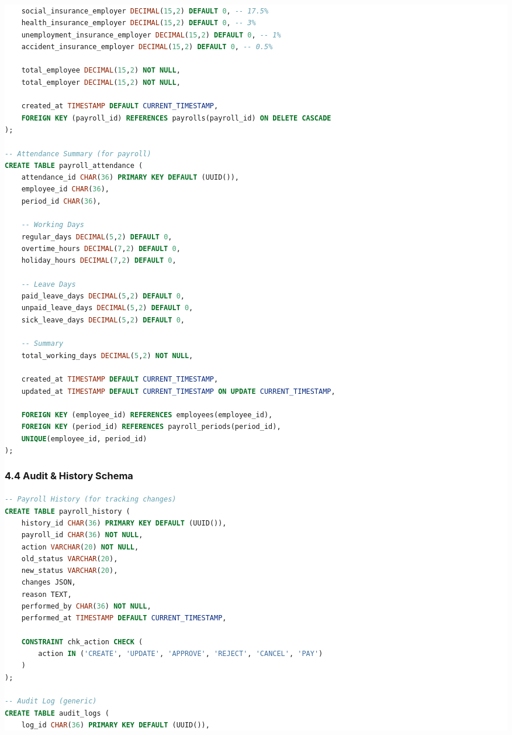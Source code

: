 ```sql
    social_insurance_employer DECIMAL(15,2) DEFAULT 0, -- 17.5%
    health_insurance_employer DECIMAL(15,2) DEFAULT 0, -- 3%
    unemployment_insurance_employer DECIMAL(15,2) DEFAULT 0, -- 1%
    accident_insurance_employer DECIMAL(15,2) DEFAULT 0, -- 0.5%

    total_employee DECIMAL(15,2) NOT NULL,
    total_employer DECIMAL(15,2) NOT NULL,

    created_at TIMESTAMP DEFAULT CURRENT_TIMESTAMP,
    FOREIGN KEY (payroll_id) REFERENCES payrolls(payroll_id) ON DELETE CASCADE
);

-- Attendance Summary (for payroll)
CREATE TABLE payroll_attendance (
    attendance_id CHAR(36) PRIMARY KEY DEFAULT (UUID()),
    employee_id CHAR(36),
    period_id CHAR(36),

    -- Working Days
    regular_days DECIMAL(5,2) DEFAULT 0,
    overtime_hours DECIMAL(7,2) DEFAULT 0,
    holiday_hours DECIMAL(7,2) DEFAULT 0,

    -- Leave Days
    paid_leave_days DECIMAL(5,2) DEFAULT 0,
    unpaid_leave_days DECIMAL(5,2) DEFAULT 0,
    sick_leave_days DECIMAL(5,2) DEFAULT 0,

    -- Summary
    total_working_days DECIMAL(5,2) NOT NULL,

    created_at TIMESTAMP DEFAULT CURRENT_TIMESTAMP,
    updated_at TIMESTAMP DEFAULT CURRENT_TIMESTAMP ON UPDATE CURRENT_TIMESTAMP,

    FOREIGN KEY (employee_id) REFERENCES employees(employee_id),
    FOREIGN KEY (period_id) REFERENCES payroll_periods(period_id),
    UNIQUE(employee_id, period_id)
);
```

### 4.4 Audit & History Schema

```sql
-- Payroll History (for tracking changes)
CREATE TABLE payroll_history (
    history_id CHAR(36) PRIMARY KEY DEFAULT (UUID()),
    payroll_id CHAR(36) NOT NULL,
    action VARCHAR(20) NOT NULL,
    old_status VARCHAR(20),
    new_status VARCHAR(20),
    changes JSON,
    reason TEXT,
    performed_by CHAR(36) NOT NULL,
    performed_at TIMESTAMP DEFAULT CURRENT_TIMESTAMP,

    CONSTRAINT chk_action CHECK (
        action IN ('CREATE', 'UPDATE', 'APPROVE', 'REJECT', 'CANCEL', 'PAY')
    )
);

-- Audit Log (generic)
CREATE TABLE audit_logs (
    log_id CHAR(36) PRIMARY KEY DEFAULT (UUID()),
```